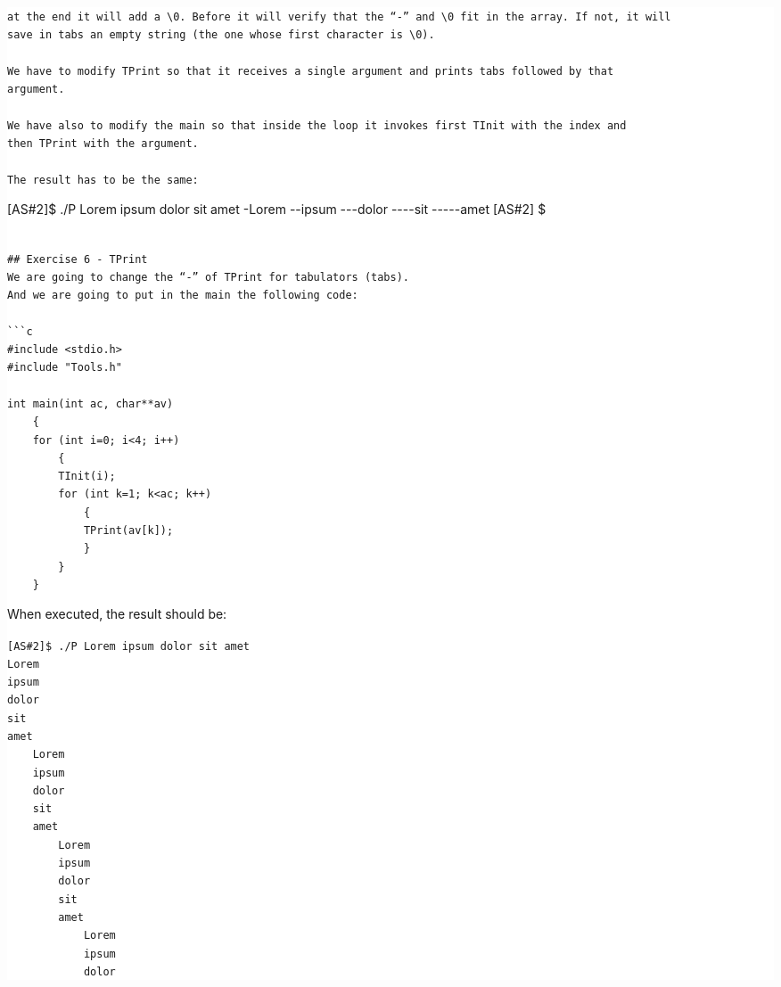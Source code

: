 ```
at the end it will add a \0. Before it will verify that the “-” and \0 fit in the array. If not, it will
save in tabs an empty string (the one whose first character is \0).

We have to modify TPrint so that it receives a single argument and prints tabs followed by that
argument.

We have also to modify the main so that inside the loop it invokes first TInit with the index and
then TPrint with the argument.

The result has to be the same:

```
[AS#2]$ ./P Lorem ipsum dolor sit amet
-Lorem
--ipsum
---dolor
----sit
-----amet
[AS#2] $
```

## Exercise 6 - TPrint
We are going to change the “-” of TPrint for tabulators (tabs).
And we are going to put in the main the following code:

```c
#include <stdio.h>
#include "Tools.h"

int main(int ac, char**av)
    {
    for (int i=0; i<4; i++)
        {
        TInit(i);
        for (int k=1; k<ac; k++)
            {
            TPrint(av[k]);
            }
        }
    }
```

When executed, the result should be:
```
[AS#2]$ ./P Lorem ipsum dolor sit amet
Lorem
ipsum
dolor
sit
amet
    Lorem
    ipsum
    dolor
    sit
    amet
        Lorem
        ipsum
        dolor
        sit
        amet
            Lorem
            ipsum
            dolor
```